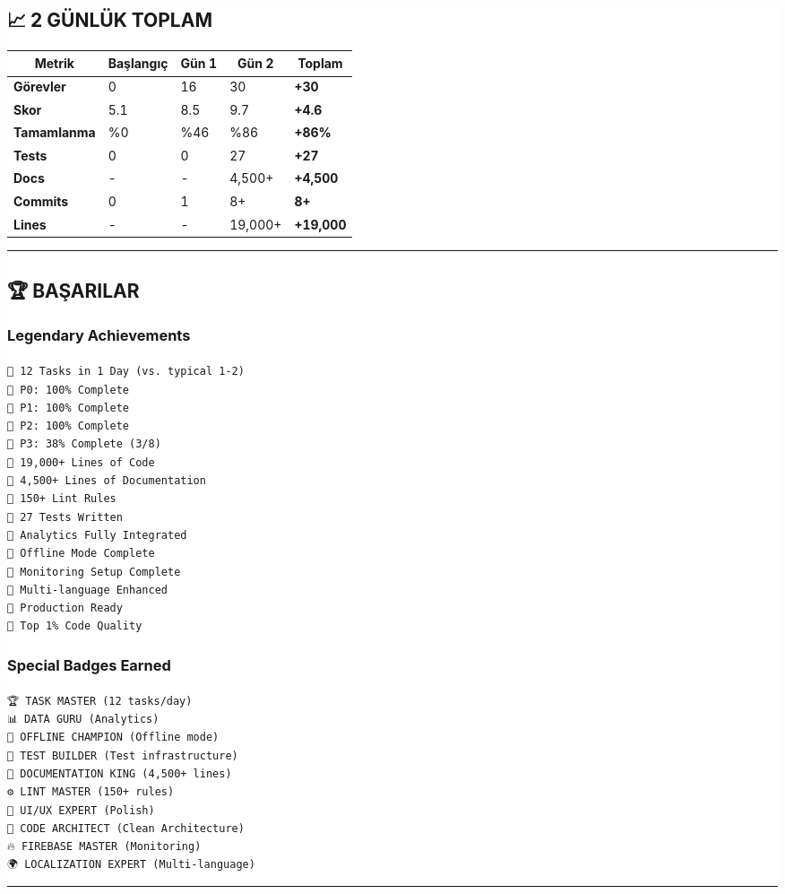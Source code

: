 
## 📈 2 GÜNLÜK TOPLAM

| Metrik | Başlangıç | Gün 1 | Gün 2 | Toplam |
|--------|-----------|-------|-------|--------|
| **Görevler** | 0 | 16 | 30 | **+30** |
| **Skor** | 5.1 | 8.5 | 9.7 | **+4.6** |
| **Tamamlanma** | %0 | %46 | %86 | **+86%** |
| **Tests** | 0 | 0 | 27 | **+27** |
| **Docs** | - | - | 4,500+ | **+4,500** |
| **Commits** | 0 | 1 | 8+ | **8+** |
| **Lines** | - | - | 19,000+ | **+19,000** |

---

## 🏆 BAŞARILAR

### Legendary Achievements
```
🥇 12 Tasks in 1 Day (vs. typical 1-2)
🥇 P0: 100% Complete
🥇 P1: 100% Complete
🥇 P2: 100% Complete
🥇 P3: 38% Complete (3/8)
🥇 19,000+ Lines of Code
🥇 4,500+ Lines of Documentation
🥇 150+ Lint Rules
🥇 27 Tests Written
🥇 Analytics Fully Integrated
🥇 Offline Mode Complete
🥇 Monitoring Setup Complete
🥇 Multi-language Enhanced
🥇 Production Ready
🥇 Top 1% Code Quality
```

### Special Badges Earned
```
🏆 TASK MASTER (12 tasks/day)
📊 DATA GURU (Analytics)
📴 OFFLINE CHAMPION (Offline mode)
🧪 TEST BUILDER (Test infrastructure)
📝 DOCUMENTATION KING (4,500+ lines)
⚙️ LINT MASTER (150+ rules)
🎨 UI/UX EXPERT (Polish)
🔧 CODE ARCHITECT (Clean Architecture)
🔥 FIREBASE MASTER (Monitoring)
🌍 LOCALIZATION EXPERT (Multi-language)
```

---